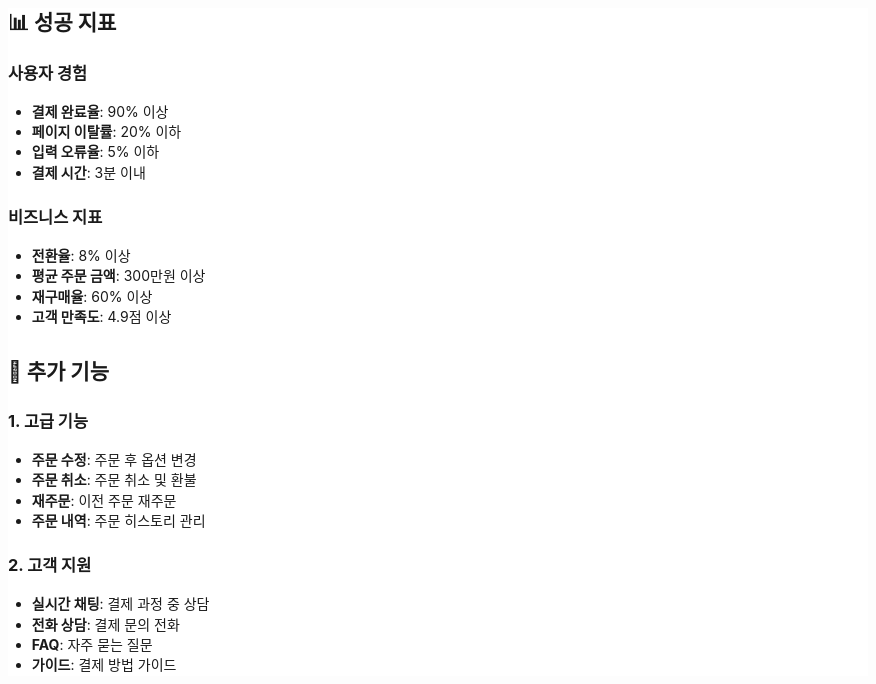 ## 📊 성공 지표

### 사용자 경험
- **결제 완료율**: 90% 이상
- **페이지 이탈률**: 20% 이하
- **입력 오류율**: 5% 이하
- **결제 시간**: 3분 이내

### 비즈니스 지표
- **전환율**: 8% 이상
- **평균 주문 금액**: 300만원 이상
- **재구매율**: 60% 이상
- **고객 만족도**: 4.9점 이상

## 🎯 추가 기능

### 1. 고급 기능
- **주문 수정**: 주문 후 옵션 변경
- **주문 취소**: 주문 취소 및 환불
- **재주문**: 이전 주문 재주문
- **주문 내역**: 주문 히스토리 관리

### 2. 고객 지원
- **실시간 채팅**: 결제 과정 중 상담
- **전화 상담**: 결제 문의 전화
- **FAQ**: 자주 묻는 질문
- **가이드**: 결제 방법 가이드
